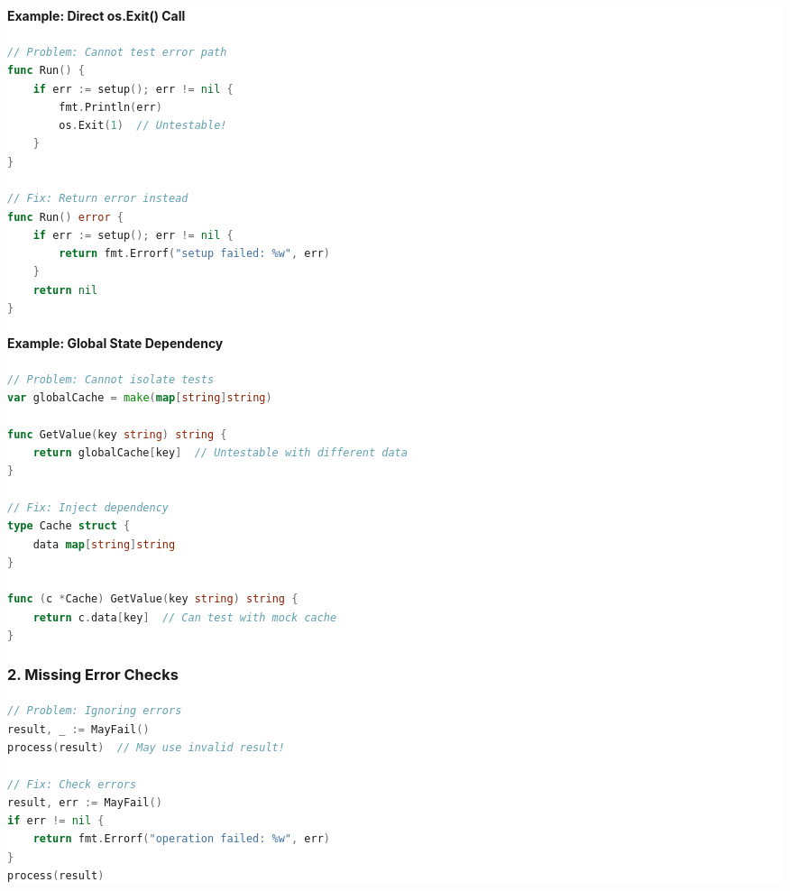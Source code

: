 #### Example: Direct os.Exit() Call
```go
// Problem: Cannot test error path
func Run() {
    if err := setup(); err != nil {
        fmt.Println(err)
        os.Exit(1)  // Untestable!
    }
}

// Fix: Return error instead
func Run() error {
    if err := setup(); err != nil {
        return fmt.Errorf("setup failed: %w", err)
    }
    return nil
}
```

#### Example: Global State Dependency
```go
// Problem: Cannot isolate tests
var globalCache = make(map[string]string)

func GetValue(key string) string {
    return globalCache[key]  // Untestable with different data
}

// Fix: Inject dependency
type Cache struct {
    data map[string]string
}

func (c *Cache) GetValue(key string) string {
    return c.data[key]  // Can test with mock cache
}
```

### 2. Missing Error Checks

```go
// Problem: Ignoring errors
result, _ := MayFail()
process(result)  // May use invalid result!

// Fix: Check errors
result, err := MayFail()
if err != nil {
    return fmt.Errorf("operation failed: %w", err)
}
process(result)
```
